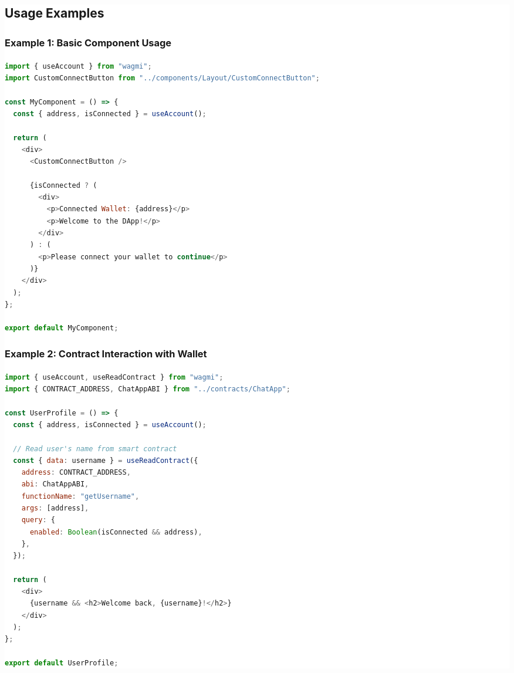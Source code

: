
## Usage Examples

### Example 1: Basic Component Usage

```javascript
import { useAccount } from "wagmi";
import CustomConnectButton from "../components/Layout/CustomConnectButton";

const MyComponent = () => {
  const { address, isConnected } = useAccount();

  return (
    <div>
      <CustomConnectButton />
      
      {isConnected ? (
        <div>
          <p>Connected Wallet: {address}</p>
          <p>Welcome to the DApp!</p>
        </div>
      ) : (
        <p>Please connect your wallet to continue</p>
      )}
    </div>
  );
};

export default MyComponent;
```

### Example 2: Contract Interaction with Wallet

```javascript
import { useAccount, useReadContract } from "wagmi";
import { CONTRACT_ADDRESS, ChatAppABI } from "../contracts/ChatApp";

const UserProfile = () => {
  const { address, isConnected } = useAccount();

  // Read user's name from smart contract
  const { data: username } = useReadContract({
    address: CONTRACT_ADDRESS,
    abi: ChatAppABI,
    functionName: "getUsername",
    args: [address],
    query: {
      enabled: Boolean(isConnected && address),
    },
  });

  return (
    <div>
      {username && <h2>Welcome back, {username}!</h2>}
    </div>
  );
};

export default UserProfile;
```
